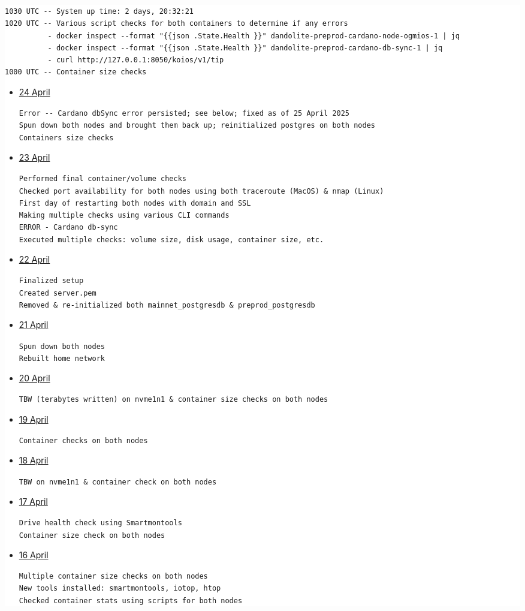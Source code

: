   ```
  1030 UTC -- System up time: 2 days, 20:32:21
  1020 UTC -- Various script checks for both containers to determine if any errors
            - docker inspect --format "{{json .State.Health }}" dandolite-preprod-cardano-node-ogmios-1 | jq
            - docker inspect --format "{{json .State.Health }}" dandolite-preprod-cardano-db-sync-1 | jq
            - curl http://127.0.0.1:8050/koios/v1/tip
  1000 UTC -- Container size checks
  ```
- [24 April](https://github.com/st8tikratio/Uselessness/blob/main/node-operations/monthly-logs/2025-apr.md#24-april-2025)
  ```
  Error -- Cardano dbSync error persisted; see below; fixed as of 25 April 2025
  Spun down both nodes and brought them back up; reinitialized postgres on both nodes
  Containers size checks
  ```
- [23 April](https://github.com/st8tikratio/Uselessness/blob/main/node-operations/monthly-logs/2025-apr.md#23-april-2025)
  ```
  Performed final container/volume checks
  Checked port availability for both nodes using both traceroute (MacOS) & nmap (Linux)
  First day of restarting both nodes with domain and SSL
  Making multiple checks using various CLI commands
  ERROR - Cardano db-sync
  Executed multiple checks: volume size, disk usage, container size, etc.
  ```
- [22 April](https://github.com/st8tikratio/Uselessness/blob/main/node-operations/monthly-logs/2025-apr.md#22-april-2025)
  ```
  Finalized setup
  Created server.pem
  Removed & re-initialized both mainnet_postgresdb & preprod_postgresdb
  ```
- [21 April](https://github.com/st8tikratio/Uselessness/blob/main/node-operations/monthly-logs/2025-apr.md#21-april-2025)
  ```
  Spun down both nodes
  Rebuilt home network
  ```
- [20 April](https://github.com/st8tikratio/Uselessness/blob/main/node-operations/monthly-logs/2025-apr.md#20-april-2025)
  ```
  TBW (terabytes written) on nvme1n1 & container size checks on both nodes
  ```
- [19 April](https://github.com/st8tikratio/Uselessness/blob/main/node-operations/monthly-logs/2025-apr.md#19-april-2025)
  ```
  Container checks on both nodes
  ```
- [18 April](https://github.com/st8tikratio/Uselessness/blob/main/node-operations/monthly-logs/2025-apr.md#18-april-2025)
  ```
  TBW on nvme1n1 & container check on both nodes
  ```
- [17 April](https://github.com/st8tikratio/Uselessness/blob/main/node-operations/monthly-logs/2025-apr.md.md#17-april-2025)
  ```
  Drive health check using Smartmontools
  Container size check on both nodes
  ```
- [16 April](https://github.com/st8tikratio/Uselessness/blob/main/node-operations/monthly-logs/2025-apr.md.md#16-april-2025)
  ```
  Multiple container size checks on both nodes
  New tools installed: smartmontools, iotop, htop
  Checked container stats using scripts for both nodes
  ```